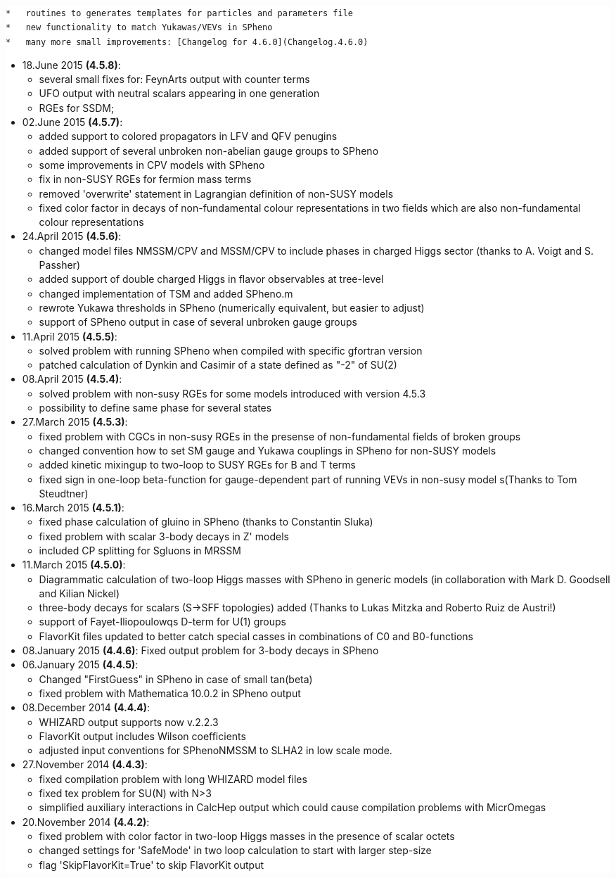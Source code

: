     *   routines to generates templates for particles and parameters file
    *   new functionality to match Yukawas/VEVs in SPheno
    *   many more small improvements: [Changelog for 4.6.0](Changelog.4.6.0)
*   18.June 2015 **(4.5.8)**:
    *   several small fixes for: FeynArts output with counter terms
    *   UFO output with neutral scalars appearing in one generation
    *   RGEs for SSDM;
*   02.June 2015 **(4.5.7)**:
    *   added support to colored propagators in LFV and QFV penugins
    *   added support of several unbroken non-abelian gauge groups to SPheno
    *   some improvements in CPV models with SPheno
    *   fix in non-SUSY RGEs for fermion mass terms
    *   removed 'overwrite' statement in Lagrangian definition of non-SUSY models
    *   fixed color factor in decays of non-fundamental colour representations in two fields which are also non-fundamental colour representations
*   24.April 2015 **(4.5.6)**:
    *   changed model files NMSSM/CPV and MSSM/CPV to include phases in charged Higgs sector (thanks to A. Voigt and S. Passher)
    *   added support of double charged Higgs in flavor observables at tree-level
    *   changed implementation of TSM and added SPheno.m
    *   rewrote Yukawa thresholds in SPheno (numerically equivalent, but easier to adjust)
    *   support of SPheno output in case of several unbroken gauge groups
*   11.April 2015 **(4.5.5)**:
    *   solved problem with running SPheno when compiled with specific gfortran version
    *   patched calculation of Dynkin and Casimir of a state defined as "-2" of SU(2)
*   08.April 2015 **(4.5.4)**:
    *   solved problem with non-susy RGEs for some models introduced with version 4.5.3
    *   possibility to define same phase for several states
*   27.March 2015 **(4.5.3)**:
    *   fixed problem with CGCs in non-susy RGEs in the presense of non-fundamental fields of broken groups
    *   changed convention how to set SM gauge and Yukawa couplings in SPheno for non-SUSY models
    *   added kinetic mixingup to two-loop to SUSY RGEs for B and T terms
    *   fixed sign in one-loop beta-function for gauge-dependent part of running VEVs in non-susy model s(Thanks to Tom Steudtner)
*   16.March 2015 **(4.5.1)**:
    *   fixed phase calculation of gluino in SPheno (thanks to Constantin Sluka)
    *   fixed problem with scalar 3-body decays in Z' models
    *   included CP splitting for Sgluons in MRSSM
*   11.March 2015 **(4.5.0)**:
    *   Diagrammatic calculation of two-loop Higgs masses with SPheno in generic models (in collaboration with Mark D. Goodsell and Kilian Nickel)
    *   three-body decays for scalars (S->SFF topologies) added (Thanks to Lukas Mitzka and Roberto Ruiz de Austri!)
    *   support of Fayet-Iliopoulowqs D-term for U(1) groups
    *   FlavorKit files updated to better catch special casses in combinations of C0 and B0-functions
*   08.January 2015 **(4.4.6)**: Fixed output problem for 3-body decays in SPheno
*   06.January 2015 **(4.4.5)**:
    *   Changed "FirstGuess" in SPheno in case of small tan(beta)
    *   fixed problem with Mathematica 10.0.2 in SPheno output
*   08.December 2014 **(4.4.4)**:
    *   WHIZARD output supports now v.2.2.3
    *   FlavorKit output includes Wilson coefficients
    *   adjusted input conventions for SPhenoNMSSM to SLHA2 in low scale mode.
*   27.November 2014 **(4.4.3)**:
    *   fixed compilation problem with long WHIZARD model files
    *   fixed tex problem for SU(N) with N>3
    *   simplified auxiliary interactions in CalcHep output which could cause compilation problems with MicrOmegas
*   20.November 2014 **(4.4.2)**:
    *   fixed problem with color factor in two-loop Higgs masses in the presence of scalar octets
    *   changed settings for 'SafeMode' in two loop calculation to start with larger step-size
    *   flag 'SkipFlavorKit=True' to skip FlavorKit output